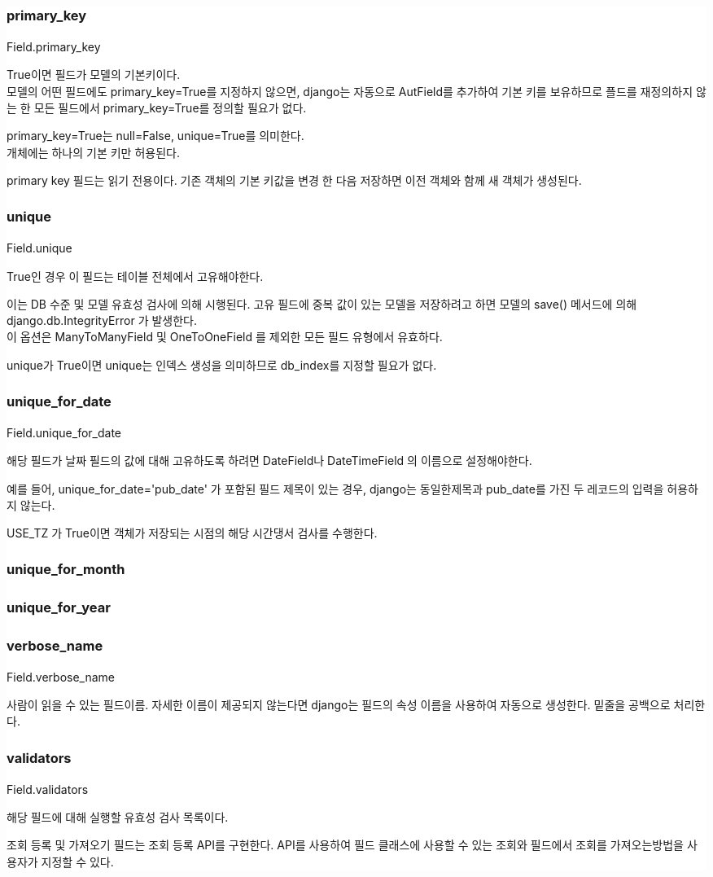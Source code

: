 ### primary_key

Field.primary_key

True이면 필드가 모델의 기본키이다.  
모델의 어떤 필드에도 primary_key=True를 지정하지 않으면, django는 자동으로 AutField를 추가하여 기본 키를 보유하므로 플드를 재정의하지 않는 한 모든 필드에서 primary_key=True를 정의할 필요가 없다.

primary_key=True는 null=False, unique=True를 의미한다.  
개체에는 하나의 기본 키만 허용된다.

primary key 필드는 읽기 전용이다. 기존 객체의 기본 키값을 변경 한 다음 저장하면 이전 객체와 함께 새 객체가 생성된다.

### unique

Field.unique

True인 경우 이 필드는 테이블 전체에서 고유해야한다.

이는 DB 수준 및 모델 유효성 검사에 의해 시행된다. 고유 필드에 중복 값이 있는 모델을 저장하려고 하면 모델의 save() 메서드에 의해 django.db.IntegrityError 가 발생한다.  
이 옵션은 ManyToManyField 및 OneToOneField 를 제외한 모든 필드 유형에서 유효하다.

unique가 True이면 unique는 인덱스 생성을 의미하므로 db_index를 지정할 필요가 없다.

### unique_for_date

Field.unique_for_date

해당 필드가 날짜 필드의 값에 대해 고유하도록 하려면 DateField나 DateTimeField 의 이름으로 설정해야한다.

예를 들어,
unique_for_date='pub_date' 가 포함된 필드 제목이 있는 경우, django는 동일한제목과 pub_date를 가진 두 레코드의 입력을 허용하지 않는다.

USE_TZ 가 True이면 객체가 저장되는 시점의 해당 시간댕서 검사를 수행한다.

### unique_for_month

### unique_for_year

### verbose_name

Field.verbose_name

사람이 읽을 수 있는 필드이름.
자세한 이름이 제공되지 않는다면 django는 필드의 속성 이름을 사용하여 자동으로 생성한다. 밑줄을 공백으로 처리한다.

### validators

Field.validators

해당 필드에 대해 실행할 유효성 검사 목록이다.

조회 등록 및 가져오기
필드는 조회 등록 API를 구현한다. API를 사용하여 필드 클래스에 사용할 수 있는 조회와 필드에서 조회를 가져오는방법을 사용자가 지정할 수 있다.
